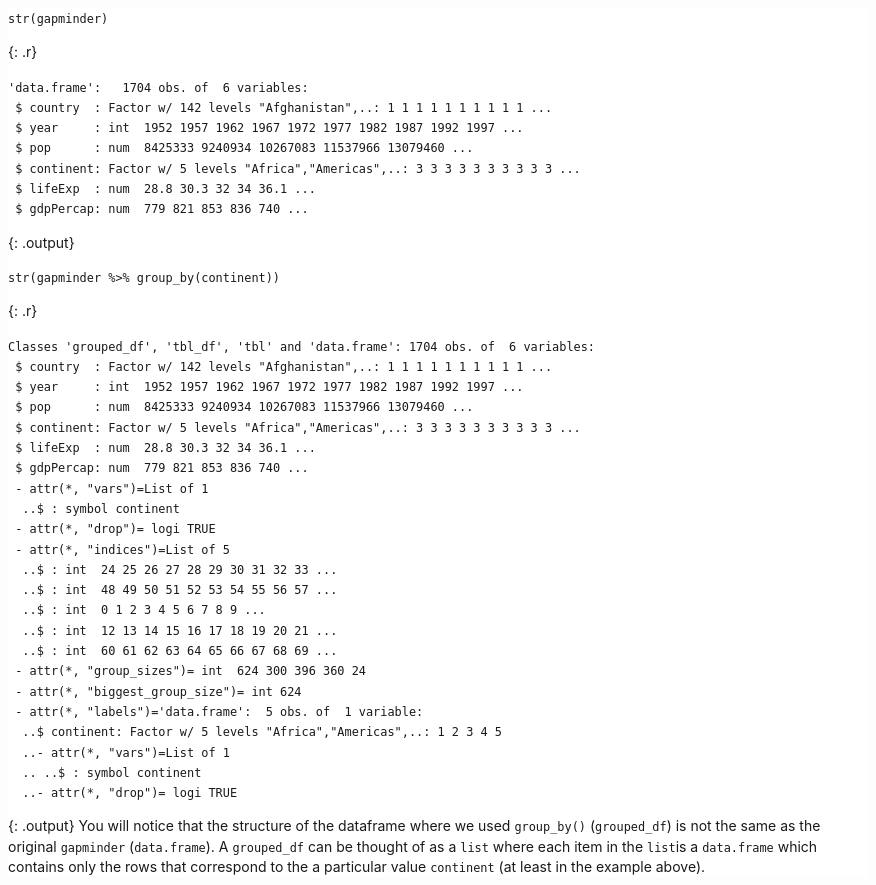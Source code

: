 
~~~
str(gapminder)
~~~
{: .r}



~~~
'data.frame':	1704 obs. of  6 variables:
 $ country  : Factor w/ 142 levels "Afghanistan",..: 1 1 1 1 1 1 1 1 1 1 ...
 $ year     : int  1952 1957 1962 1967 1972 1977 1982 1987 1992 1997 ...
 $ pop      : num  8425333 9240934 10267083 11537966 13079460 ...
 $ continent: Factor w/ 5 levels "Africa","Americas",..: 3 3 3 3 3 3 3 3 3 3 ...
 $ lifeExp  : num  28.8 30.3 32 34 36.1 ...
 $ gdpPercap: num  779 821 853 836 740 ...
~~~
{: .output}



~~~
str(gapminder %>% group_by(continent))
~~~
{: .r}



~~~
Classes 'grouped_df', 'tbl_df', 'tbl' and 'data.frame':	1704 obs. of  6 variables:
 $ country  : Factor w/ 142 levels "Afghanistan",..: 1 1 1 1 1 1 1 1 1 1 ...
 $ year     : int  1952 1957 1962 1967 1972 1977 1982 1987 1992 1997 ...
 $ pop      : num  8425333 9240934 10267083 11537966 13079460 ...
 $ continent: Factor w/ 5 levels "Africa","Americas",..: 3 3 3 3 3 3 3 3 3 3 ...
 $ lifeExp  : num  28.8 30.3 32 34 36.1 ...
 $ gdpPercap: num  779 821 853 836 740 ...
 - attr(*, "vars")=List of 1
  ..$ : symbol continent
 - attr(*, "drop")= logi TRUE
 - attr(*, "indices")=List of 5
  ..$ : int  24 25 26 27 28 29 30 31 32 33 ...
  ..$ : int  48 49 50 51 52 53 54 55 56 57 ...
  ..$ : int  0 1 2 3 4 5 6 7 8 9 ...
  ..$ : int  12 13 14 15 16 17 18 19 20 21 ...
  ..$ : int  60 61 62 63 64 65 66 67 68 69 ...
 - attr(*, "group_sizes")= int  624 300 396 360 24
 - attr(*, "biggest_group_size")= int 624
 - attr(*, "labels")='data.frame':	5 obs. of  1 variable:
  ..$ continent: Factor w/ 5 levels "Africa","Americas",..: 1 2 3 4 5
  ..- attr(*, "vars")=List of 1
  .. ..$ : symbol continent
  ..- attr(*, "drop")= logi TRUE
~~~
{: .output}
You will notice that the structure of the dataframe where we used `group_by()`
(`grouped_df`) is not the same as the original `gapminder` (`data.frame`). A
`grouped_df` can be thought of as a `list` where each item in the `list`is a
`data.frame` which contains only the rows that correspond to the a particular
value `continent` (at least in the example above).
